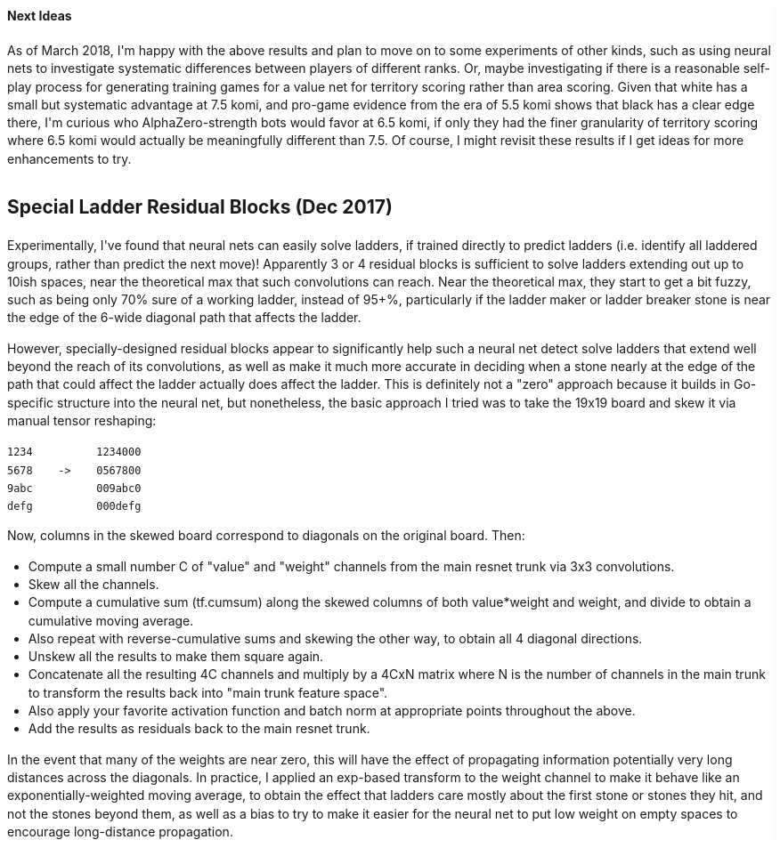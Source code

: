 #### Next Ideas

As of March 2018, I'm happy with the above results and plan to move on to some experiments of other kinds, such as using neural nets to investigate systematic differences between players of different ranks. Or, maybe investigating if there is a reasonable self-play process for generating training games for a value net for territory scoring rather than area scoring. Given that white has a small but systematic advantage at 7.5 komi, and pro-game evidence from the era of 5.5 komi shows that black has a clear edge there, I'm curious who AlphaZero-strength bots would favor at 6.5 komi, if only they had the finer granularity of territory scoring where 6.5 komi would actually be meaningfully different than 7.5. Of course, I might revisit these results if I get ideas for more enhancements to try.


## Special Ladder Residual Blocks (Dec 2017)
Experimentally, I've found that neural nets can easily solve ladders, if trained directly to predict ladders (i.e. identify all laddered groups, rather than predict the next move)! Apparently 3 or 4 residual blocks is sufficient to solve ladders extending out up to 10ish spaces, near the theoretical max that such convolutions can reach. Near the theoretical max, they start to get a bit fuzzy, such as being only 70% sure of a working ladder, instead of 95+%, particularly if the ladder maker or ladder breaker stone is near the edge of the 6-wide diagonal path that affects the ladder.

However, specially-designed residual blocks appear to significantly help such a neural net detect solve ladders that extend well beyond the reach of its convolutions, as well as make it much more accurate in deciding when a stone nearly at the edge of the path that could affect the ladder actually does affect the ladder. This is definitely not a "zero" approach because it builds in Go-specific structure into the neural net, but nonetheless, the basic approach I tried was to take the 19x19 board and skew it via manual tensor reshaping:

    1234          1234000
    5678    ->    0567800
    9abc          009abc0
    defg          000defg

Now, columns in the skewed board correspond to diagonals on the original board. Then:

   * Compute a small number C of "value" and "weight" channels from the main resnet trunk via 3x3 convolutions.
   * Skew all the channels.
   * Compute a cumulative sum (tf.cumsum) along the skewed columns of both value*weight and weight, and divide to obtain a cumulative moving average.
   * Also repeat with reverse-cumulative sums and skewing the other way, to obtain all 4 diagonal directions.
   * Unskew all the results to make them square again.
   * Concatenate all the resulting 4C channels and multiply by a 4CxN matrix where N is the number of channels in the main trunk to transform the results back into "main trunk feature space".
   * Also apply your favorite activation function and batch norm at appropriate points throughout the above.
   * Add the results as residuals back to the main resnet trunk.

In the event that many of the weights are near zero, this will have the effect of propagating information potentially very long distances across the diagonals. In practice, I applied an exp-based transform to the weight channel to make it behave like an exponentially-weighted moving average, to obtain the effect that ladders care mostly about the first stone or stones they hit, and not the stones beyond them, as well as a bias to try to make it easier for the neural net to put low weight on empty spaces to encourage long-distance propagation.
